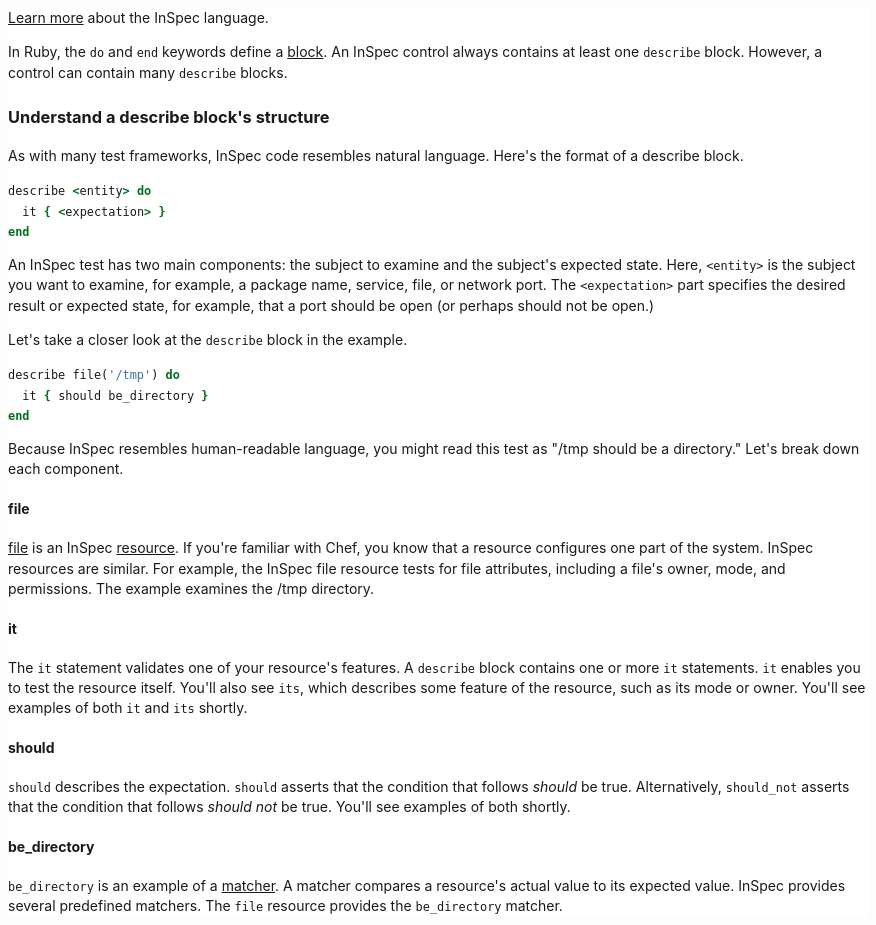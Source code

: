 [Learn more](https://www.inspec.io/docs/reference/dsl_inspec/) about the InSpec language.

In Ruby, the `do` and `end` keywords define a [block](http://ruby-for-beginners.rubymonstas.org/blocks.html). An InSpec control always contains at least one `describe` block. However, a control can contain many `describe` blocks.

### Understand a describe block's structure

As with many test frameworks, InSpec code resembles natural language. Here's the format of a describe block.

```ruby
describe <entity> do
  it { <expectation> }
end
```

An InSpec test has two main components: the subject to examine and the subject's expected state. Here, `<entity>` is the subject you want to examine, for example, a package name, service, file, or network port. The `<expectation>` part specifies the desired result or expected state, for example, that a port should be open (or perhaps should not be open.)

Let's take a closer look at the `describe` block in the example.

```ruby
describe file('/tmp') do
  it { should be_directory }
end
```

Because InSpec resembles human-readable language, you might read this test as "/tmp should be a directory." Let's break down each component.

#### file

[file](https://www.inspec.io/docs/reference/resources/file/) is an InSpec [resource](https://www.inspec.io/docs/reference/resources/). If you're familiar with Chef, you know that a resource configures one part of the system. InSpec resources are similar. For example, the InSpec file resource tests for file attributes, including a file's owner, mode, and permissions. The example examines the /tmp directory.

#### it

The `it` statement validates one of your resource's features. A `describe` block contains one or more `it` statements. `it` enables you to test the resource itself. You'll also see `its`, which describes some feature of the resource, such as its mode or owner. You'll see examples of both `it` and `its` shortly.

#### should

`should` describes the expectation. `should` asserts that the condition that follows _should_ be true. Alternatively, `should_not` asserts that the condition that follows _should not_ be true. You'll see examples of both shortly.

#### be_directory

`be_directory` is an example of a [matcher](https://www.inspec.io/docs/reference/matchers/). A matcher compares a resource's actual value to its expected value. InSpec provides several predefined matchers. The `file` resource provides the `be_directory` matcher.
